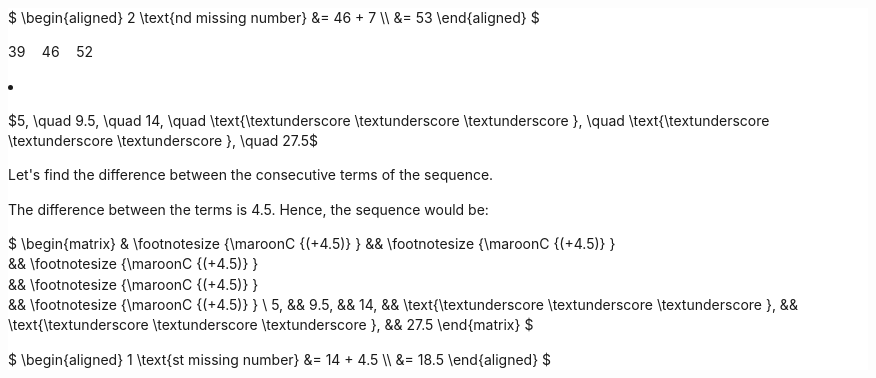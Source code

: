 $
\begin{aligned}
2 \text{nd missing number} &= 46 + 7 \\\\
                           &= 53
\end{aligned}
$

</div>
</div>
<div class='answers'>
<div class='answer'>

$39 \quad 46 \quad 52$

</div>
</div>

</div>
</li>
<li>
<div class='question_envelope rag_red subquestion'>
<div class='topics'>
<ul>
</ul>
</div>
<div class='question subquestion'>

$5, \quad 9.5, \quad 14, \quad \text{\textunderscore \textunderscore \textunderscore }, \quad \text{\textunderscore \textunderscore \textunderscore }, \quad 27.5$

</div>
<div class='workings'>
<div class='working'>

Let's find the difference between the consecutive terms of the sequence.

The difference between the terms is $4.5$. Hence, the sequence would be:

$
\begin{matrix}
&   \footnotesize {\maroonC {(+4.5)} } 
&&  \footnotesize {\maroonC {(+4.5)} }  
&&  \footnotesize {\maroonC {(+4.5)} }   
&&  \footnotesize {\maroonC {(+4.5)} }    
&&  \footnotesize {\maroonC {(+4.5)} }  \\
5, && 9.5, && 14, && \text{\textunderscore \textunderscore \textunderscore }, && \text{\textunderscore \textunderscore \textunderscore }, && 27.5
\end{matrix}
$

$
\begin{aligned}
1 \text{st missing number} &= 14 + 4.5 \\\\
                           &= 18.5
\end{aligned}
$
